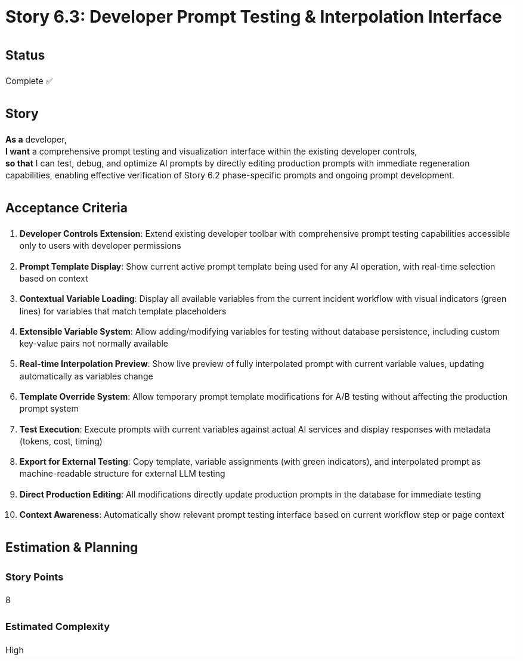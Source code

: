 # Story 6.3: Developer Prompt Testing & Interpolation Interface

## Status
Complete ✅

## Story
**As a** developer,  
**I want** a comprehensive prompt testing and visualization interface within the existing developer controls,  
**so that** I can test, debug, and optimize AI prompts by directly editing production prompts with immediate regeneration capabilities, enabling effective verification of Story 6.2 phase-specific prompts and ongoing prompt development.

## Acceptance Criteria

1. **Developer Controls Extension**: Extend existing developer toolbar with comprehensive prompt testing capabilities accessible only to users with developer permissions

2. **Prompt Template Display**: Show current active prompt template being used for any AI operation, with real-time selection based on context

3. **Contextual Variable Loading**: Display all available variables from the current incident workflow with visual indicators (green lines) for variables that match template placeholders

4. **Extensible Variable System**: Allow adding/modifying variables for testing without database persistence, including custom key-value pairs not normally available

5. **Real-time Interpolation Preview**: Show live preview of fully interpolated prompt with current variable values, updating automatically as variables change

6. **Template Override System**: Allow temporary prompt template modifications for A/B testing without affecting the production prompt system

7. **Test Execution**: Execute prompts with current variables against actual AI services and display responses with metadata (tokens, cost, timing)

8. **Export for External Testing**: Copy template, variable assignments (with green indicators), and interpolated prompt as machine-readable structure for external LLM testing

9. **Direct Production Editing**: All modifications directly update production prompts in the database for immediate testing

10. **Context Awareness**: Automatically show relevant prompt testing interface based on current workflow step or page context

## Estimation & Planning

### Story Points
8

### Estimated Complexity  
High
